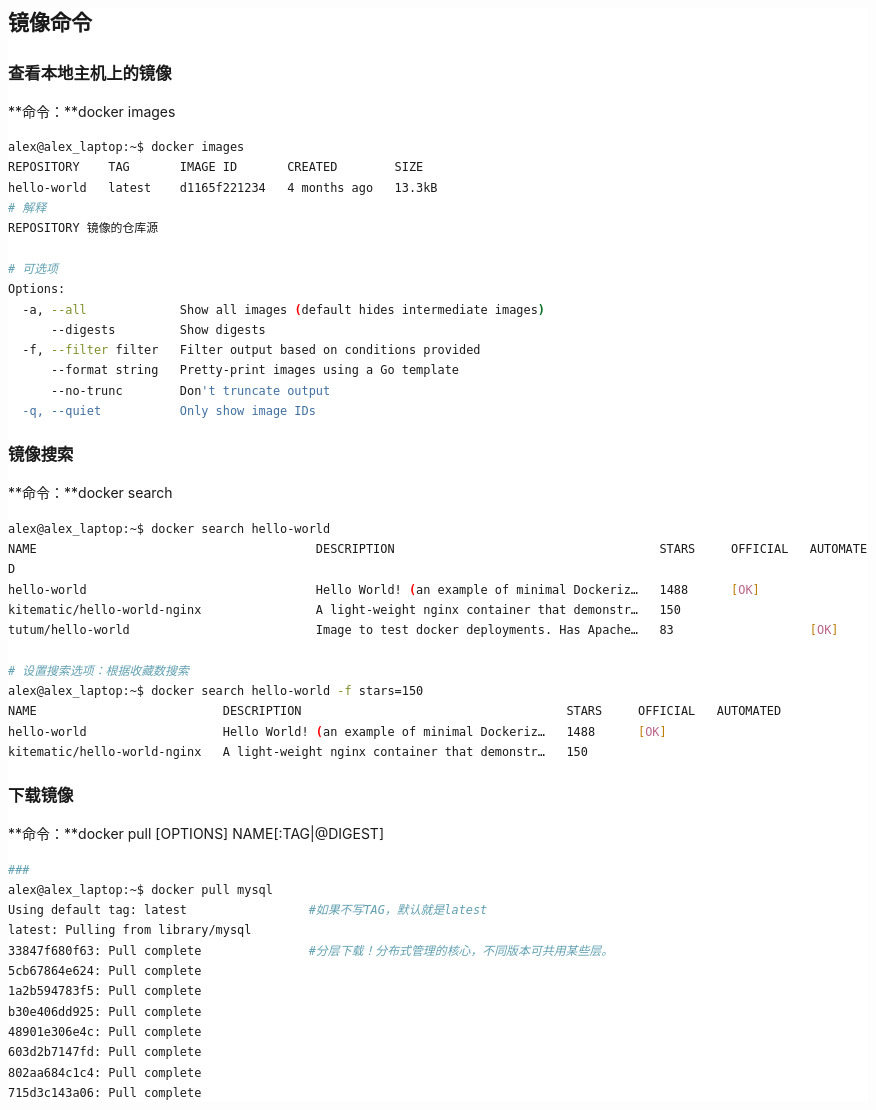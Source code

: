 

## 镜像命令

### 查看本地主机上的镜像

**命令：**docker images 

```bash
alex@alex_laptop:~$ docker images 
REPOSITORY    TAG       IMAGE ID       CREATED        SIZE
hello-world   latest    d1165f221234   4 months ago   13.3kB
# 解释
REPOSITORY 镜像的仓库源

# 可选项
Options:
  -a, --all             Show all images (default hides intermediate images)
      --digests         Show digests
  -f, --filter filter   Filter output based on conditions provided
      --format string   Pretty-print images using a Go template
      --no-trunc        Don't truncate output
  -q, --quiet           Only show image IDs

```

### 镜像搜索

**命令：**docker search 

```bash
alex@alex_laptop:~$ docker search hello-world
NAME                                       DESCRIPTION                                     STARS     OFFICIAL   AUTOMATED
hello-world                                Hello World! (an example of minimal Dockeriz…   1488      [OK]       
kitematic/hello-world-nginx                A light-weight nginx container that demonstr…   150                  
tutum/hello-world                          Image to test docker deployments. Has Apache…   83                   [OK]

# 设置搜索选项：根据收藏数搜索
alex@alex_laptop:~$ docker search hello-world -f stars=150
NAME                          DESCRIPTION                                     STARS     OFFICIAL   AUTOMATED
hello-world                   Hello World! (an example of minimal Dockeriz…   1488      [OK]       
kitematic/hello-world-nginx   A light-weight nginx container that demonstr…   150
```

### 下载镜像

**命令：**docker pull [OPTIONS] NAME[:TAG|@DIGEST]

```bash
###
alex@alex_laptop:~$ docker pull mysql
Using default tag: latest                 #如果不写TAG，默认就是latest
latest: Pulling from library/mysql
33847f680f63: Pull complete               #分层下载！分布式管理的核心，不同版本可共用某些层。
5cb67864e624: Pull complete 
1a2b594783f5: Pull complete 
b30e406dd925: Pull complete 
48901e306e4c: Pull complete 
603d2b7147fd: Pull complete 
802aa684c1c4: Pull complete 
715d3c143a06: Pull complete 
```